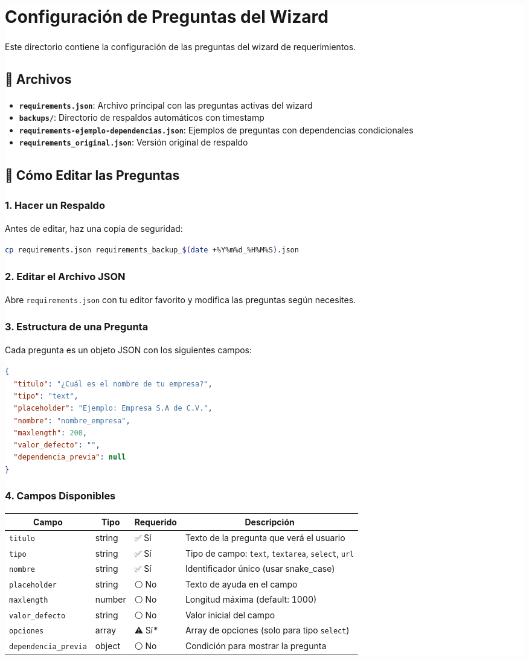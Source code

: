 # Configuración de Preguntas del Wizard

Este directorio contiene la configuración de las preguntas del wizard de requerimientos.

## 📄 Archivos

- **`requirements.json`**: Archivo principal con las preguntas activas del wizard
- **`backups/`**: Directorio de respaldos automáticos con timestamp
- **`requirements-ejemplo-dependencias.json`**: Ejemplos de preguntas con dependencias condicionales
- **`requirements_original.json`**: Versión original de respaldo

## 🔧 Cómo Editar las Preguntas

### 1. Hacer un Respaldo

Antes de editar, haz una copia de seguridad:

```bash
cp requirements.json requirements_backup_$(date +%Y%m%d_%H%M%S).json
```

### 2. Editar el Archivo JSON

Abre `requirements.json` con tu editor favorito y modifica las preguntas según necesites.

### 3. Estructura de una Pregunta

Cada pregunta es un objeto JSON con los siguientes campos:

```json
{
  "titulo": "¿Cuál es el nombre de tu empresa?",
  "tipo": "text",
  "placeholder": "Ejemplo: Empresa S.A de C.V.",
  "nombre": "nombre_empresa",
  "maxlength": 200,
  "valor_defecto": "",
  "dependencia_previa": null
}
```

### 4. Campos Disponibles

| Campo | Tipo | Requerido | Descripción |
|-------|------|-----------|-------------|
| `titulo` | string | ✅ Sí | Texto de la pregunta que verá el usuario |
| `tipo` | string | ✅ Sí | Tipo de campo: `text`, `textarea`, `select`, `url` |
| `nombre` | string | ✅ Sí | Identificador único (usar snake_case) |
| `placeholder` | string | ⚪ No | Texto de ayuda en el campo |
| `maxlength` | number | ⚪ No | Longitud máxima (default: 1000) |
| `valor_defecto` | string | ⚪ No | Valor inicial del campo |
| `opciones` | array | ⚠️ Sí* | Array de opciones (solo para tipo `select`) |
| `dependencia_previa` | object | ⚪ No | Condición para mostrar la pregunta |
